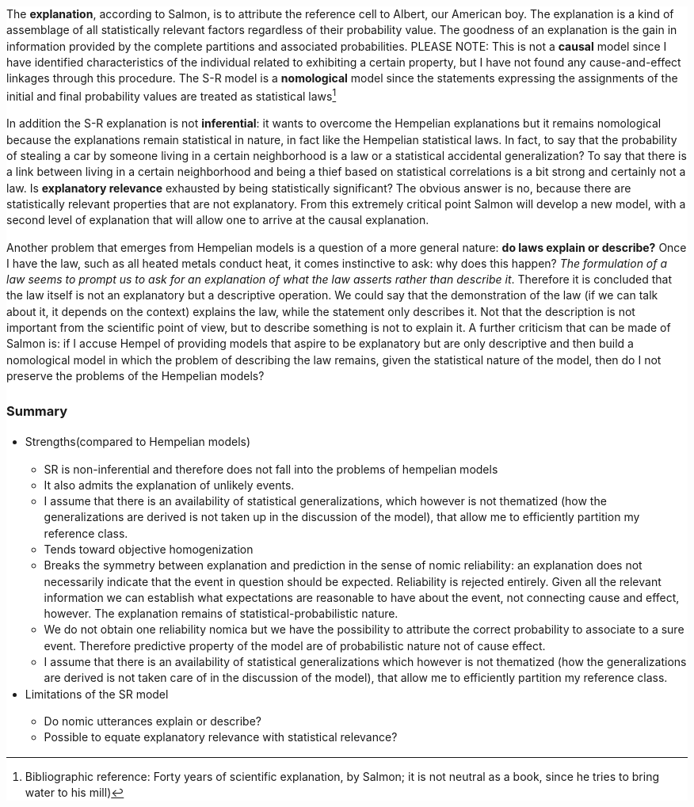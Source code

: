 The **explanation**, according to Salmon, is to attribute the reference cell to Albert, our American boy. The explanation is a kind of assemblage of all statistically relevant factors regardless of their probability value. The goodness of an explanation is the gain in information provided by the complete partitions and associated probabilities. PLEASE NOTE: This is not a **causal** model since I have identified characteristics of the individual related to exhibiting a certain property, but I have not found any cause-and-effect linkages through this procedure. The S-R model is a **nomological** model since the statements expressing the assignments of the initial and final probability values are treated as statistical laws[^3] 

In addition the S-R explanation is not **inferential**: it wants to overcome the Hempelian explanations but it remains nomological because the explanations remain statistical in nature, in fact like the Hempelian statistical laws. In fact, to say that the probability of stealing a car by someone living in a certain neighborhood is a law or a statistical accidental generalization? To say that there is a link between living in a certain neighborhood and being a thief based on statistical correlations is a bit strong and certainly not a law. Is **explanatory relevance** exhausted by being statistically significant? The obvious answer is no, because there are statistically relevant properties that are not explanatory. From this extremely critical point Salmon will develop a new model, with a second level of explanation that will allow one to arrive at the causal explanation.

Another problem that emerges from Hempelian models is a question of a more general nature: **do laws explain or describe?** Once I have the law, such as all heated metals conduct heat, it comes instinctive to ask: why does this happen? _The formulation of a law seems to prompt us to ask for an explanation of what the law asserts rather than describe it_. Therefore it is concluded that the law itself is not an explanatory but a descriptive operation. We could say that the demonstration of the law (if we can talk about it, it depends on the context) explains the law, while the statement only describes it. Not that the description is not important from the scientific point of view, but to describe something is not to explain it. A further criticism that can be made of Salmon is: if I accuse Hempel of providing models that aspire to be explanatory but are only descriptive and then build a nomological model in which the problem of describing the law remains, given the statistical nature of the model, then do I not preserve the problems of the Hempelian models?

### Summary

<ul>
<li> Strengths(compared to Hempelian models) </li>
  <ul>
    <li> SR is non-inferential and therefore does not fall into the problems of hempelian models </li>
    <li> It also admits the explanation of unlikely events.  </li>
    <li> I assume that there is an availability of statistical generalizations, which however is not thematized (how the generalizations are derived is not taken up in the discussion of the model), that allow me to efficiently partition my reference class. </li>
    <li> Tends toward objective homogenization </li>
    <li> Breaks the symmetry between explanation and prediction in the sense of nomic reliability: an explanation does not necessarily indicate that the event in question should be expected. Reliability is rejected entirely. Given all the relevant information we can establish what expectations are reasonable to have about the event, not connecting cause and effect, however. The explanation remains of statistical-probabilistic nature. </li>
    <li> We do not obtain one reliability nomica but we have the possibility to attribute the correct probability to associate to a sure event. Therefore predictive property of the model are of probabilistic nature not of cause effect. </li>
    <li> I assume that there is an availability of statistical generalizations which however is not thematized (how the generalizations are derived is not taken care of in the discussion of the model), that allow me to efficiently partition my reference class. </li>  
  </ul>
<li> Limitations of the SR model </li>
  <ul>
    <li> Do nomic utterances explain or describe? </li>
    <li> Possible to equate explanatory relevance with statistical relevance?  </li>
  </ul>
</ul>


[^1]: But what if statistically relevant properties are contradictory? 
[^2]: But the many cells I partition my $$A$$ into, how can I be sure they are mutually exclusive? There is no single way to partition. 
[^3]: Bibliographic reference: Forty years of scientific explanation, by Salmon; it is not neutral as a book, since he tries to bring water to his mill)
[^4]: The whole part about big data is a big topic in this regard. Bibliographic References: Sabina Leonelli -> philosophy of science on data driven science on theoretical issues of BIG DATA (Nov 23) -> STS approach, philosophy of science with aspects more related to sociology and history.